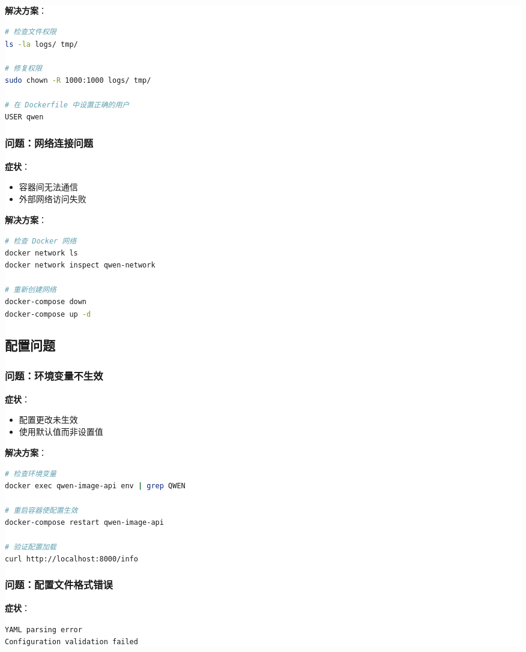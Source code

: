 **解决方案**：
```bash
# 检查文件权限
ls -la logs/ tmp/

# 修复权限
sudo chown -R 1000:1000 logs/ tmp/

# 在 Dockerfile 中设置正确的用户
USER qwen
```

### 问题：网络连接问题

**症状**：
- 容器间无法通信
- 外部网络访问失败

**解决方案**：
```bash
# 检查 Docker 网络
docker network ls
docker network inspect qwen-network

# 重新创建网络
docker-compose down
docker-compose up -d
```

## 配置问题

### 问题：环境变量不生效

**症状**：
- 配置更改未生效
- 使用默认值而非设置值

**解决方案**：
```bash
# 检查环境变量
docker exec qwen-image-api env | grep QWEN

# 重启容器使配置生效
docker-compose restart qwen-image-api

# 验证配置加载
curl http://localhost:8000/info
```

### 问题：配置文件格式错误

**症状**：
```
YAML parsing error
Configuration validation failed
```
